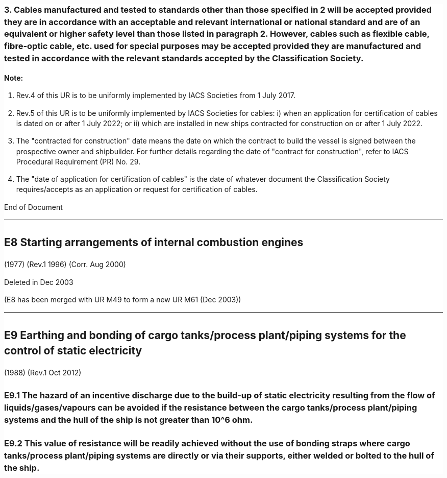 ### 3. Cables manufactured and tested to standards other than those specified in 2 will be accepted provided they are in accordance with an acceptable and relevant international or national standard and are of an equivalent or higher safety level than those listed in paragraph 2. However, cables such as flexible cable, fibre-optic cable, etc. used for special purposes may be accepted provided they are manufactured and tested in accordance with the relevant standards accepted by the Classification Society.

**Note:**

1. Rev.4 of this UR is to be uniformly implemented by IACS Societies from 1 July 2017.

2. Rev.5 of this UR is to be uniformly implemented by IACS Societies for cables:
   i) when an application for certification of cables is dated on or after 1 July 2022; or
   ii) which are installed in new ships contracted for construction on or after 1 July 2022.

3. The "contracted for construction" date means the date on which the contract to build the vessel is signed between the prospective owner and shipbuilder. For further details regarding the date of "contract for construction", refer to IACS Procedural Requirement (PR) No. 29.

4. The "date of application for certification of cables" is the date of whatever document the Classification Society requires/accepts as an application or request for certification of cables.

End of Document

---

## E8 Starting arrangements of internal combustion engines
(1977)
(Rev.1 1996)
(Corr. Aug 2000)

Deleted in Dec 2003

(E8 has been merged with UR M49 to form a new UR M61 (Dec 2003))

---

## E9 Earthing and bonding of cargo tanks/process plant/piping systems for the control of static electricity
(1988)
(Rev.1 Oct 2012)

### E9.1 The hazard of an incentive discharge due to the build-up of static electricity resulting from the flow of liquids/gases/vapours can be avoided if the resistance between the cargo tanks/process plant/piping systems and the hull of the ship is not greater than 10^6 ohm.

### E9.2 This value of resistance will be readily achieved without the use of bonding straps where cargo tanks/process plant/piping systems are directly or via their supports, either welded or bolted to the hull of the ship.
